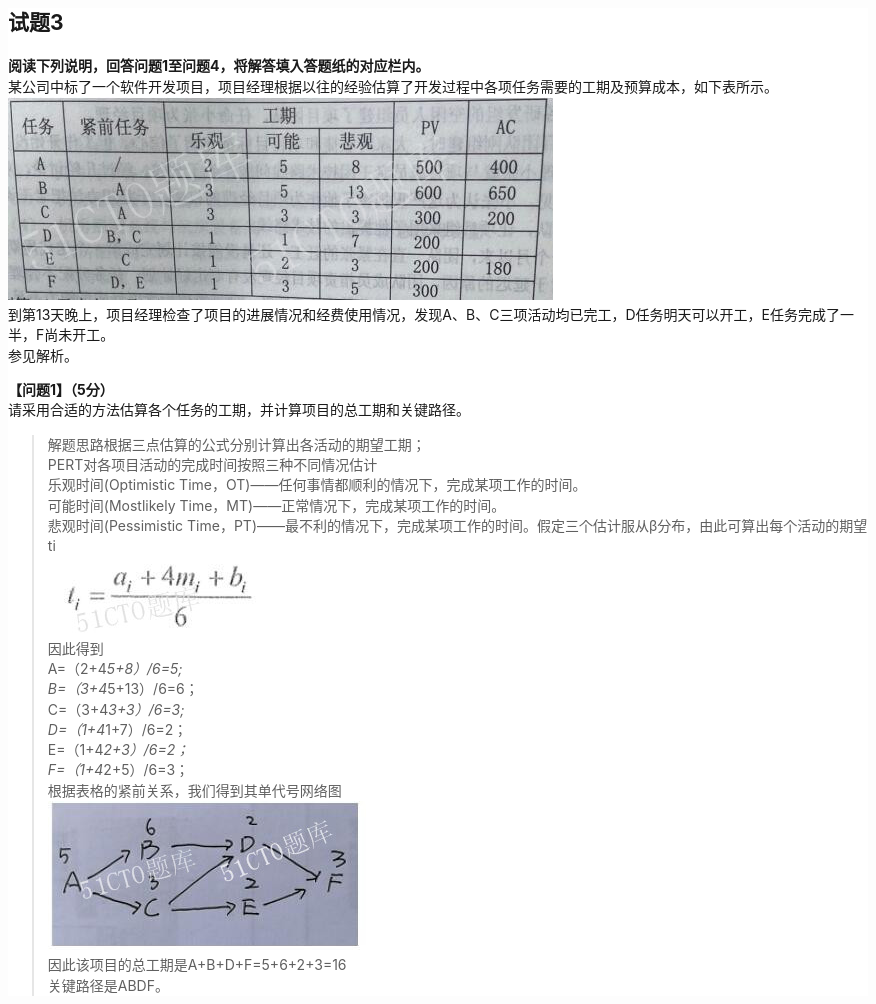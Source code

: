 
## 试题3  

**阅读下列说明，回答问题1至问题4，将解答填入答题纸的对应栏内。**  
某公司中标了一个软件开发项目，项目经理根据以往的经验估算了开发过程中各项任务需要的工期及预算成本，如下表所示。  
![2019.11.2.jpg](res/2019.11.2.jpg)  
  到第13天晚上，项目经理检查了项目的进展情况和经费使用情况，发现A、B、C三项活动均已完工，D任务明天可以开工，E任务完成了一半，F尚未开工。  
参见解析。  

**【问题1】（5分）**  
请采用合适的方法估算各个任务的工期，并计算项目的总工期和关键路径。  
>解题思路根据三点估算的公式分别计算出各活动的期望工期；  
PERT对各项目活动的完成时间按照三种不同情况估计  
乐观时间(Optimistic Time，OT)——任何事情都顺利的情况下，完成某项工作的时间。  
可能时间(Mostlikely Time，MT)——正常情况下，完成某项工作的时间。  
悲观时间(Pessimistic Time，PT)——最不利的情况下，完成某项工作的时间。假定三个估计服从β分布，由此可算出每个活动的期望ti  
![219.11.3.jpg](res/2019.11.3.jpg)  
因此得到  
A=（2+4*5+8）/6=5;  
B=（3+4*5+13）/6=6；  
C=（3+4*3+3）/6=3;  
D=（1+4*1+7）/6=2；  
E=（1+4*2+3）/6=2；  
F=（1+4*2+5）/6=3；  
根据表格的紧前关系，我们得到其单代号网络图  
![2019.11.4.jpg](res/2019.11.4.jpg)  
因此该项目的总工期是A+B+D+F=5+6+2+3=16  
关键路径是ABDF。  
